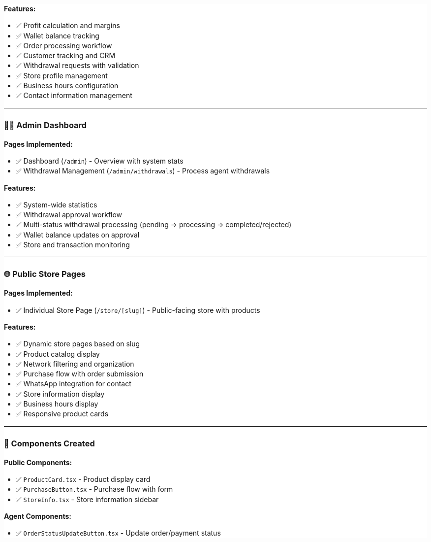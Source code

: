 **Features:**
- ✅ Profit calculation and margins
- ✅ Wallet balance tracking
- ✅ Order processing workflow
- ✅ Customer tracking and CRM
- ✅ Withdrawal requests with validation
- ✅ Store profile management
- ✅ Business hours configuration
- ✅ Contact information management

---

### 👨‍💼 Admin Dashboard

**Pages Implemented:**
- ✅ Dashboard (`/admin`) - Overview with system stats
- ✅ Withdrawal Management (`/admin/withdrawals`) - Process agent withdrawals

**Features:**
- ✅ System-wide statistics
- ✅ Withdrawal approval workflow
- ✅ Multi-status withdrawal processing (pending → processing → completed/rejected)
- ✅ Wallet balance updates on approval
- ✅ Store and transaction monitoring

---

### 🌐 Public Store Pages

**Pages Implemented:**
- ✅ Individual Store Page (`/store/[slug]`) - Public-facing store with products

**Features:**
- ✅ Dynamic store pages based on slug
- ✅ Product catalog display
- ✅ Network filtering and organization
- ✅ Purchase flow with order submission
- ✅ WhatsApp integration for contact
- ✅ Store information display
- ✅ Business hours display
- ✅ Responsive product cards

---

### 🎨 Components Created

**Public Components:**
- ✅ `ProductCard.tsx` - Product display card
- ✅ `PurchaseButton.tsx` - Purchase flow with form
- ✅ `StoreInfo.tsx` - Store information sidebar

**Agent Components:**
- ✅ `OrderStatusUpdateButton.tsx` - Update order/payment status
